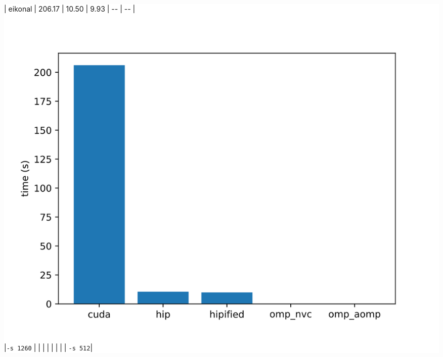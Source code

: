 | eikonal | 206.17 | 10.50 | 9.93 | -- | -- |![eikonal](SVGs/eikonal.svg) |`-s 1260`
 | | | | | | | | `-s 512`|